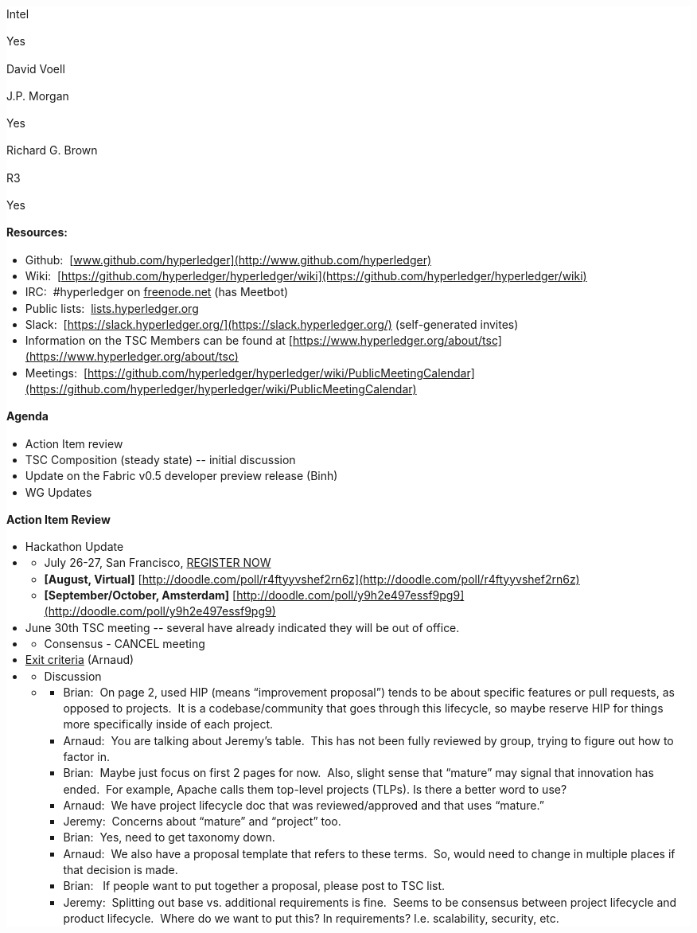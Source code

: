 Intel

Yes

David Voell

J.P. Morgan

Yes

Richard G. Brown

R3

Yes

**Resources:**

- Github:  [www.github.com/hyperledger](http://www.github.com/hyperledger)
- Wiki:  [https://github.com/hyperledger/hyperledger/wiki](https://github.com/hyperledger/hyperledger/wiki)
- IRC:  #hyperledger on [freenode.net](http://freenode.net) (has Meetbot)
- Public lists:  [lists.hyperledger.org](http://lists.hyperledger.org)
- Slack:  [https://slack.hyperledger.org/](https://slack.hyperledger.org/) (self-generated invites)
- Information on the TSC Members can be found at [https://www.hyperledger.org/about/tsc](https://www.hyperledger.org/about/tsc)
- Meetings:  [https://github.com/hyperledger/hyperledger/wiki/PublicMeetingCalendar](https://github.com/hyperledger/hyperledger/wiki/PublicMeetingCalendar)

**Agenda**

- Action Item review
- TSC Composition (steady state) -- initial discussion
- Update on the Fabric v0.5 developer preview release (Binh)
- WG Updates

**Action Item Review**

- Hackathon Update
- - July 26-27, San Francisco, [REGISTER NOW](https://www.regonline.com/hyperledgerhackfestjuly2016)
  - **\[August, Virtual]** [http://doodle.com/poll/r4ftyyvshef2rn6z](http://doodle.com/poll/r4ftyyvshef2rn6z)
  - **\[September/October, Amsterdam]** [http://doodle.com/poll/y9h2e497essf9pg9](http://doodle.com/poll/y9h2e497essf9pg9)
- June 30th TSC meeting -- several have already indicated they will be out of office.
- - Consensus - CANCEL meeting
- [Exit criteria](https://docs.google.com/document/d/1hmZY5LnZydTiYmkbtwyEYEkHEsSedlUhJbnlXGFrEP0/edit) (Arnaud)
- - Discussion
  - - Brian:  On page 2, used HIP (means “improvement proposal”) tends to be about specific features or pull requests, as opposed to projects.  It is a codebase/community that goes through this lifecycle, so maybe reserve HIP for things more specifically inside of each project.
    - Arnaud:  You are talking about Jeremy’s table.  This has not been fully reviewed by group, trying to figure out how to factor in.
    - Brian:  Maybe just focus on first 2 pages for now.  Also, slight sense that “mature” may signal that innovation has ended.  For example, Apache calls them top-level projects (TLPs). Is there a better word to use?
    - Arnaud:  We have project lifecycle doc that was reviewed/approved and that uses “mature.”
    - Jeremy:  Concerns about “mature” and “project” too.
    - Brian:  Yes, need to get taxonomy down.
    - Arnaud:  We also have a proposal template that refers to these terms.  So, would need to change in multiple places if that decision is made.
    - Brian:   If people want to put together a proposal, please post to TSC list.
    - Jeremy:  Splitting out base vs. additional requirements is fine.  Seems to be consensus between project lifecycle and product lifecycle.  Where do we want to put this? In requirements? I.e. scalability, security, etc.